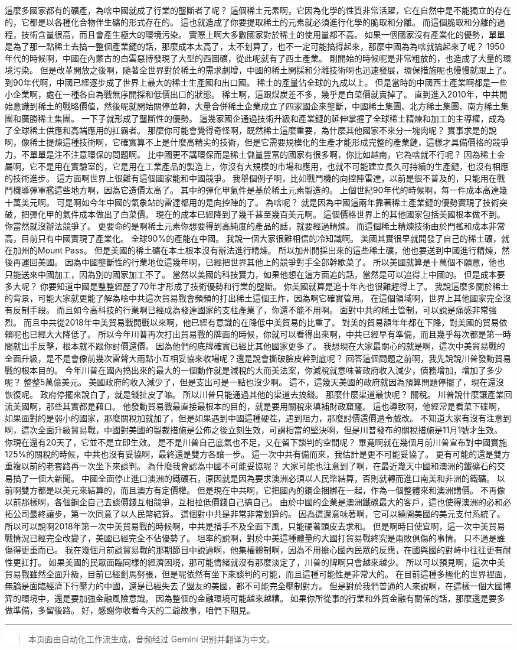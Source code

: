 這麼多國家都有的礦產，為啥中國就成了行業的壟斷者了呢？ 這個稀土元素啊，它因為化學的性質非常活躍，它在自然中是不能獨立的存在的，它都是以各種化合物伴生礦的形式存在的。 這也就造成了你要提取稀土的元素就必須進行化學的脆取和分離。 而這個脆取和分離的過程，技術含量很高，而且會產生極大的環境污染。 實際上啊大多數國家對於稀土的使用量都不高。
如果一個國家沒有產業化的優勢，單單是為了那一點稀土去搞一整個產業鏈的話，那麼成本太高了，太不划算了，也不一定可能搞得起來，那麼中國為為啥就搞起來了呢？ 1950年代的時候啊，中國在內蒙古的白雲惡博發現了大型的西圖礦，從此呢就有了西土產業。 剛開始的時候呢是非常粗放的，也造成了大量的環境污染。 但是改革開放之後啊，隨著全世界對於稀土的需求劇增，中國的稀土開採和分離技術啊也迅速發展，環保措施呢也慢慢就跟上了。
到90年代啊，中國已經逐步成了世界上最大的稀土生產國和出口國。 稀土的產量佔全球的九成以上。 但是當時的中國西土產業啊都是一些小企業啊，處在一種各自為戰無序開採和低價出口的狀態。 稀土啊，這跟煤炭差不多，幾乎是白菜價就賣掉了。 直到進入2010年，中共開始意識到稀土的戰略價值，然後呢就開始關停並轉，大量合併稀土企業成立了四家國企來壟斷，中國稀土集團、北方稀土集團、南方稀土集團和廣勝稀土集團。
一下子就形成了壟斷性的優勢。 這幾家國企通過技術升級和產業鏈的延伸掌握了全球稀土精煉和加工的主導權，成為了全球稀土供應和高端應用的扛霸者。 那麼你可能會覺得奇怪啊，既然稀土這麼重要，為什麼其他國家不來分一塊肉呢？ 實事求是的說啊，像稀土提煉這種技術啊，它確實算不上是什麼高精尖的技術，但是它需要規模化的生產才能形成完整的產業鏈，這樣才具備價格的競爭力，不單單是注不注意環保的問題啊。
比中國更不講環保而是稀土儲量豐富的國家有很多啊，你比如越南，它為啥就不行呢？ 因為稀土金屬啊，它不是用在實驗室的，它是用在工業產品的製造上，你沒有大規模的市場和應用，也就不可能建立長久可持續的生產鏈，也沒有相應的技術進步。 這方面啊世界上很難有這個國家能和中國競爭。 我舉個例子啊，比如戰鬥機的向控陣雷達，以前是很不普及的，只能用在戰鬥機導彈軍艦這些地方啊，因為它造價太高了。 其中的彈化甲氣件是基於稀土元素製造的。 上個世紀90年代的時候啊，每一件成本高達幾十萬美元啊。 可是啊如今年中國的氣象站的雷達都用的是向控陣的了。 為啥呢？
就是因為中國這兩年靠著稀土產業鏈的優勢實現了技術突破，把彈化甲的氣件成本做出了白菜價。 現在的成本已經降到了幾千甚至幾百美元啊。 這個價格世界上的其他國家包括美國根本做不到。 你當然就沒辦法競爭了。 更要命的是啊稀土元素你想要得到高純度的產品的話，就要經過精煉。 而這個稀土精煉技術由於門檻和成本非常高，目前只有中國實現了產業化。
全球90%的產能在中國。 我說一個大家很難相信的冷知識啊。 美國其實很早就開發了自己的稀土礦，就在加州的Mount Pass。 但是美國的稀土礦在本土根本沒有辦法進行精煉。 所以加州開採出來的這些稀土礦，他也要送到中國進行精煉，然後再運回美國。 因為中國壟斷性的行業地位這幾年啊，已經把世界其他上的競爭對手全部幹歇菜了。
所以美國就算是十萬個不願意，他也只能送來中國加工，因為別的國家加工不了。 當然以美國的科技實力，如果他想在這方面追的話，當然是可以追得上中國的。 但是成本要多大呢？ 你要知道中國是整整經歷了70年才形成了技術優勢和行業的壟斷。 你美國就算是追十年內也很難趕得上了。 我說這麼多關於稀土的背景，可能大家就更能了解為啥中共這次貿易戰會頻頻的打出稀土這個王炸，因為啊它確實管用。
在這個領域啊，世界上其他國家完全沒有反制手段。 而且如今高科技的行業啊已經成為發達國家的支柱產業了，你還不能不用啊。 面對中共的稀土管制，可以說是痛感非常強烈。 而且中共從2018年中美貿易戰開戰以來啊，他已經有意識的在降低中美貿易的比重了。 對美的貿易額年年都在下降，對美國的貿易依賴呢也已經大大降低了。 所以今年川普再次打出貿易戰的牌面的時候，你就可以看得出來啊，中共已經早有準備，而且幾乎每次都是第一時間就出手反擊，根本就不跟你討價還價。
因為他們的底牌確實已經比其他國家更多了。 我想現在大家最關心的就是啊，這次中美貿易戰的全面升級，是不是會像前幾次雷聲大雨點小互相妥協來收場呢？還是說會撕破臉皮幹到底呢？ 回答這個問題之前啊，我先說說川普發動貿易戰的根本目的。 今年川普在國內搞出來的最大的一個動作就是減稅的大而美法案，你減稅就意味著政府收入減少，債務增加，增加了多少呢？ 整整5萬億美元。 美國政府的收入減少了，但是支出可是一點也沒少啊。
這不，這幾天美國的政府就因為預算問題停擺了，現在還沒恢復呢。 政府停擺來說白了，就是錢扯皮了嘛。 所以川普只能通過其他的渠道去搞錢。 那麼什麼渠道最快呢？ 關稅。 川普說什麼讓產業回流美國啊，那些其實都是藉口。 他發動貿易戰最直接最根本的目的，就是要用關稅來填補財政窟窿。 這也導致啊，他經常是看菜下碟啊，如果面對的是弱小的國家，那麼關稅加就加了，但是如果遇到中國這種硬茬，遇到阻力，那麼討價還價遭令戲改。
不知道大家有沒有注意到啊，這次全面升級貿易戰，中國對美國的製裁措施是公佈之後立刻生效，可謂相當的堅決啊，但是川普發布的關稅措施是11月1號才生效。 你現在還有20天了，它並不是立即生效。 是不是川普自己底氣也不足，又在留下談判的空間呢？ 畢竟啊就在幾個月前川普宣布對中國實施125%的關稅的時候，中共也沒有妥協啊，最終還是雙方各讓一步。 這一次中共有備而來，我估計是更不可能妥協了。 更有可能的還是雙方重複以前的老套路再一次坐下來談判。
為什麼我會認為中國不可能妥協呢？ 大家可能也注意到了啊，在最近幾天中國和澳洲的鐵礦石的交易搞了一個大新聞。 中國全面停止進口澳洲的鐵礦石，原因就是因為要求澳洲必須以人民幣結算，否則就轉而進口南美和非洲的鐵礦。 以前啊雙方都是以美元來結算的，而且澳方有定價權。 但是現在中共啊，它把國內的鋼企捆綁在一起，作為一個整體來和澳洲講價。 不再像以前那樣啊，各個鋼企自己去談價錢互相競爭，互相拉低價錢自己搞自己。
由於中國的企業是澳洲鐵礦最大的客戶，這也使得澳洲的必和必拓公司最終讓步，第一次同意了以人民幣結算。 這個對中共是非常非常划算的。 因為這還意味著啊，它可以繞開美國的美元支付系統了。 所以可以說啊2018年第一次中美貿易戰的時候啊，中共是措手不及全面下風，只能硬著頭皮去求和。 但是啊時日使宜啊，這一次中美貿易戰情況已經完全改變了，美國已經完全不佔優勢了。
坦率的說啊，對於中美這種體量的大國打貿易戰終究是兩敗俱傷的事情。 只不過是誰傷得更重而已。 我在幾個月前談貿易戰的那期節目中說過啊，他集權體制啊，因為不用擔心國內民眾的反應，在國與國的對峙中往往更有耐性更扛打。 如果美國的民眾面臨同樣的經濟困境，那可能情緒就沒有那麼淡定了，川普的牌啊只會越來越少。 所以可以預見啊，這次中美貿易戰雖然全面升級，目前已經劍馬努張，但是呢依然有坐下來談判的可能，而且這種可能性是非常大的。
在目前這種多極化的世界裡面，無論是面臨經濟下行壓力的中國，還是已經失去了盟友的美國，都不可能完全壓制對方。 但是對於我們普通的人來說啊，在這樣一個大國博弈的環境中，還是要加強金融風險意識。 因為整個的金融環境可能越來越糟。 如果你所從事的行業和外貿金融有關係的話，那麼還是要多做準備，多留後路。 好，感謝你收看今天的二爺故事，咱們下期見。

---

> 本页面由自动化工作流生成，音频经过 Gemini 识别并翻译为中文。
